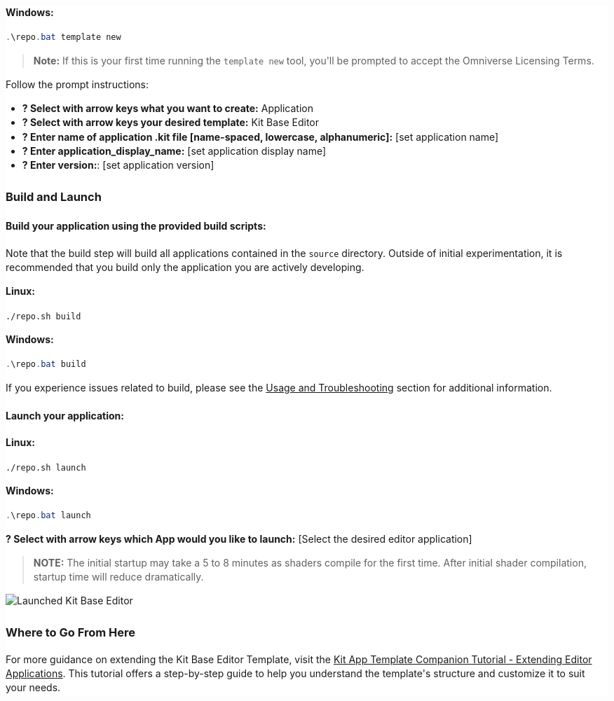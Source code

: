 **Windows:**
```powershell
.\repo.bat template new
```

> **Note:** If this is your first time running the `template new` tool, you'll be prompted to accept the Omniverse Licensing Terms.

Follow the prompt instructions:
- **? Select with arrow keys what you want to create:** Application
- **? Select with arrow keys your desired template:** Kit Base Editor
- **? Enter name of application .kit file [name-spaced, lowercase, alphanumeric]:** [set application name]
- **? Enter application_display_name:** [set application display name]
- **? Enter version:**: [set application version]

### Build and Launch

#### Build your application using the provided build scripts:
Note that the build step will build all applications contained in the `source` directory. Outside of initial experimentation, it is recommended that you build only the application you are actively developing.

**Linux:**
```bash
./repo.sh build
```
**Windows:**
```powershell
.\repo.bat build
```

 If you experience issues related to build, please see the [Usage and Troubleshooting](readme-assets/additional-docs/usage_and_troubleshooting.md) section for additional information.

#### Launch your application:

**Linux:**
```bash
./repo.sh launch
```
**Windows:**
```powershell
.\repo.bat launch
```

**? Select with arrow keys which App would you like to launch:** [Select the desired editor application]

> **NOTE:** The initial startup may take a 5 to 8 minutes as shaders compile for the first time. After initial shader compilation, startup time will reduce dramatically.

![Launched Kit Base Editor](../../../readme-assets/kit_base_editor.png)

### Where to Go From Here
For more guidance on extending the Kit Base Editor Template, visit the [Kit App Template Companion Tutorial - Extending Editor Applications](https://docs.omniverse.nvidia.com/kit/docs/kit-app-template/latest/docs/extending_editors.html). This tutorial offers a step-by-step guide to help you understand the template's structure and customize it to suit your needs.
